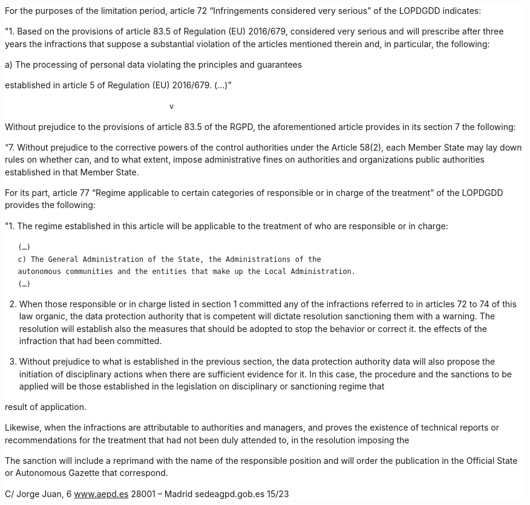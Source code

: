 For the purposes of the limitation period, article 72 “Infringements considered very
serious” of the LOPDGDD indicates:

"1. Based on the provisions of article 83.5 of Regulation (EU) 2016/679,
considered very serious and will prescribe after three years the infractions that suppose
a substantial violation of the articles mentioned therein and, in particular, the
following:

a) The processing of personal data violating the principles and guarantees

established in article 5 of Regulation (EU) 2016/679. (…)”

                                          v
Without prejudice to the provisions of article 83.5 of the RGPD, the aforementioned article provides in
its section 7 the following:

“7. Without prejudice to the corrective powers of the control authorities under the
Article 58(2), each Member State may lay down rules on whether
can, and to what extent, impose administrative fines on authorities and organizations
public authorities established in that Member State.

For its part, article 77 “Regime applicable to certain categories of
responsible or in charge of the treatment” of the LOPDGDD provides the following:

"1. The regime established in this article will be applicable to the treatment of
who are responsible or in charge:

       (…)
       c) The General Administration of the State, the Administrations of the
       autonomous communities and the entities that make up the Local Administration.
       (…)

2. When those responsible or in charge listed in section 1 committed
any of the infractions referred to in articles 72 to 74 of this law
organic, the data protection authority that is competent will dictate
resolution sanctioning them with a warning. The resolution will establish
also the measures that should be adopted to stop the behavior or correct it.
the effects of the infraction that had been committed.

3. Without prejudice to what is established in the previous section, the data protection authority
data will also propose the initiation of disciplinary actions when there are
sufficient evidence for it. In this case, the procedure and the sanctions to be applied
will be those established in the legislation on disciplinary or sanctioning regime that

result of application.

Likewise, when the infractions are attributable to authorities and managers, and
proves the existence of technical reports or recommendations for the treatment that
had not been duly attended to, in the resolution imposing the

The sanction will include a reprimand with the name of the responsible position and
will order the publication in the Official State or Autonomous Gazette that
correspond.

C/ Jorge Juan, 6 www.aepd.es
28001 – Madrid sedeagpd.gob.es 15/23
